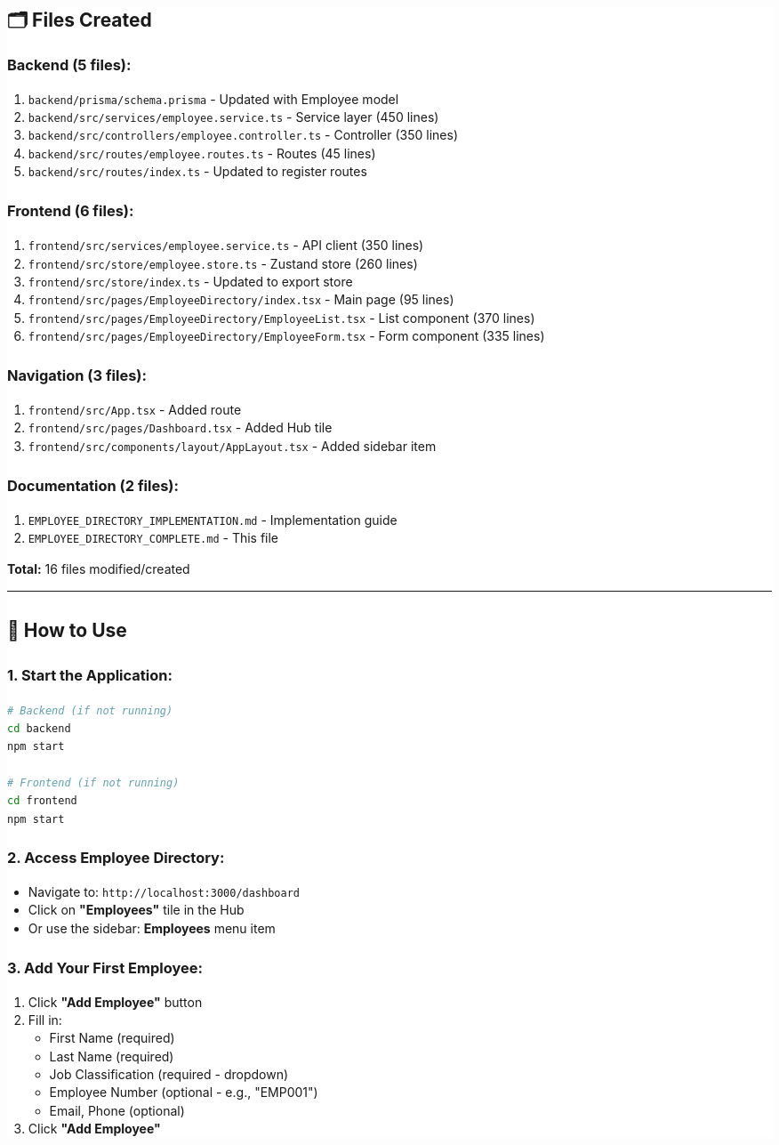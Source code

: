 ## 🗂️ Files Created

### Backend (5 files):
1. `backend/prisma/schema.prisma` - Updated with Employee model
2. `backend/src/services/employee.service.ts` - Service layer (450 lines)
3. `backend/src/controllers/employee.controller.ts` - Controller (350 lines)
4. `backend/src/routes/employee.routes.ts` - Routes (45 lines)
5. `backend/src/routes/index.ts` - Updated to register routes

### Frontend (6 files):
1. `frontend/src/services/employee.service.ts` - API client (350 lines)
2. `frontend/src/store/employee.store.ts` - Zustand store (260 lines)
3. `frontend/src/store/index.ts` - Updated to export store
4. `frontend/src/pages/EmployeeDirectory/index.tsx` - Main page (95 lines)
5. `frontend/src/pages/EmployeeDirectory/EmployeeList.tsx` - List component (370 lines)
6. `frontend/src/pages/EmployeeDirectory/EmployeeForm.tsx` - Form component (335 lines)

### Navigation (3 files):
1. `frontend/src/App.tsx` - Added route
2. `frontend/src/pages/Dashboard.tsx` - Added Hub tile
3. `frontend/src/components/layout/AppLayout.tsx` - Added sidebar item

### Documentation (2 files):
1. `EMPLOYEE_DIRECTORY_IMPLEMENTATION.md` - Implementation guide
2. `EMPLOYEE_DIRECTORY_COMPLETE.md` - This file

**Total:** 16 files modified/created

---

## 🚀 How to Use

### 1. Start the Application:
```bash
# Backend (if not running)
cd backend
npm start

# Frontend (if not running)
cd frontend
npm start
```

### 2. Access Employee Directory:
- Navigate to: `http://localhost:3000/dashboard`
- Click on **"Employees"** tile in the Hub
- Or use the sidebar: **Employees** menu item

### 3. Add Your First Employee:
1. Click **"Add Employee"** button
2. Fill in:
   - First Name (required)
   - Last Name (required)
   - Job Classification (required - dropdown)
   - Employee Number (optional - e.g., "EMP001")
   - Email, Phone (optional)
3. Click **"Add Employee"**
